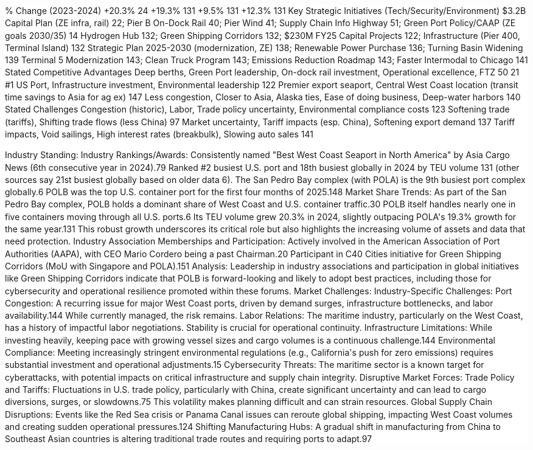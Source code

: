 % Change (2023-2024)
+20.3% 24
+19.3% 131
+9.5% 131
+12.3% 131
Key Strategic Initiatives (Tech/Security/Environment)
$3.2B Capital Plan (ZE infra, rail) 22; Pier B On-Dock Rail 40; Pier Wind 41; Supply Chain Info Highway 51; Green Port Policy/CAAP (ZE goals 2030/35) 14
Hydrogen Hub 132; Green Shipping Corridors 132; $230M FY25 Capital Projects 122; Infrastructure (Pier 400, Terminal Island) 132
Strategic Plan 2025-2030 (modernization, ZE) 138; Renewable Power Purchase 136; Turning Basin Widening 139
Terminal 5 Modernization 143; Clean Truck Program 143; Emissions Reduction Roadmap 143; Faster Intermodal to Chicago 141
Stated Competitive Advantages
Deep berths, Green Port leadership, On-dock rail investment, Operational excellence, FTZ 50 21
#1 US Port, Infrastructure investment, Environmental leadership 122
Premier export seaport, Central West Coast location (transit time savings to Asia for ag ex) 147
Less congestion, Closer to Asia, Alaska ties, Ease of doing business, Deep-water harbors 140
Stated Challenges
Congestion (historic), Labor, Trade policy uncertainty, Environmental compliance costs 123
Softening trade (tariffs), Shifting trade flows (less China) 97
Market uncertainty, Tariff impacts (esp. China), Softening export demand 137
Tariff impacts, Void sailings, High interest rates (breakbulk), Slowing auto sales 141

Industry Standing:
Industry Rankings/Awards: Consistently named "Best West Coast Seaport in North America" by Asia Cargo News (6th consecutive year in 2024).79 Ranked #2 busiest U.S. port and 18th busiest globally in 2024 by TEU volume 131 (other sources say 21st busiest globally based on older data 6). The San Pedro Bay complex (with POLA) is the 9th busiest port complex globally.6 POLB was the top U.S. container port for the first four months of 2025.148
Market Share Trends: As part of the San Pedro Bay complex, POLB holds a dominant share of West Coast and U.S. container traffic.30 POLB itself handles nearly one in five containers moving through all U.S. ports.6 Its TEU volume grew 20.3% in 2024, slightly outpacing POLA's 19.3% growth for the same year.131 This robust growth underscores its critical role but also highlights the increasing volume of assets and data that need protection.
Industry Association Memberships and Participation: Actively involved in the American Association of Port Authorities (AAPA), with CEO Mario Cordero being a past Chairman.20 Participant in C40 Cities initiative for Green Shipping Corridors (MoU with Singapore and POLA).151
Analysis: Leadership in industry associations and participation in global initiatives like Green Shipping Corridors indicate that POLB is forward-looking and likely to adopt best practices, including those for cybersecurity and operational resilience promoted within these forums.
Market Challenges:
Industry-Specific Challenges:
Port Congestion: A recurring issue for major West Coast ports, driven by demand surges, infrastructure bottlenecks, and labor availability.144 While currently managed, the risk remains.
Labor Relations: The maritime industry, particularly on the West Coast, has a history of impactful labor negotiations. Stability is crucial for operational continuity.
Infrastructure Limitations: While investing heavily, keeping pace with growing vessel sizes and cargo volumes is a continuous challenge.144
Environmental Compliance: Meeting increasingly stringent environmental regulations (e.g., California's push for zero emissions) requires substantial investment and operational adjustments.15
Cybersecurity Threats: The maritime sector is a known target for cyberattacks, with potential impacts on critical infrastructure and supply chain integrity.
Disruptive Market Forces:
Trade Policy and Tariffs: Fluctuations in U.S. trade policy, particularly with China, create significant uncertainty and can lead to cargo diversions, surges, or slowdowns.75 This volatility makes planning difficult and can strain resources.
Global Supply Chain Disruptions: Events like the Red Sea crisis or Panama Canal issues can reroute global shipping, impacting West Coast volumes and creating sudden operational pressures.124
Shifting Manufacturing Hubs: A gradual shift in manufacturing from China to Southeast Asian countries is altering traditional trade routes and requiring ports to adapt.97